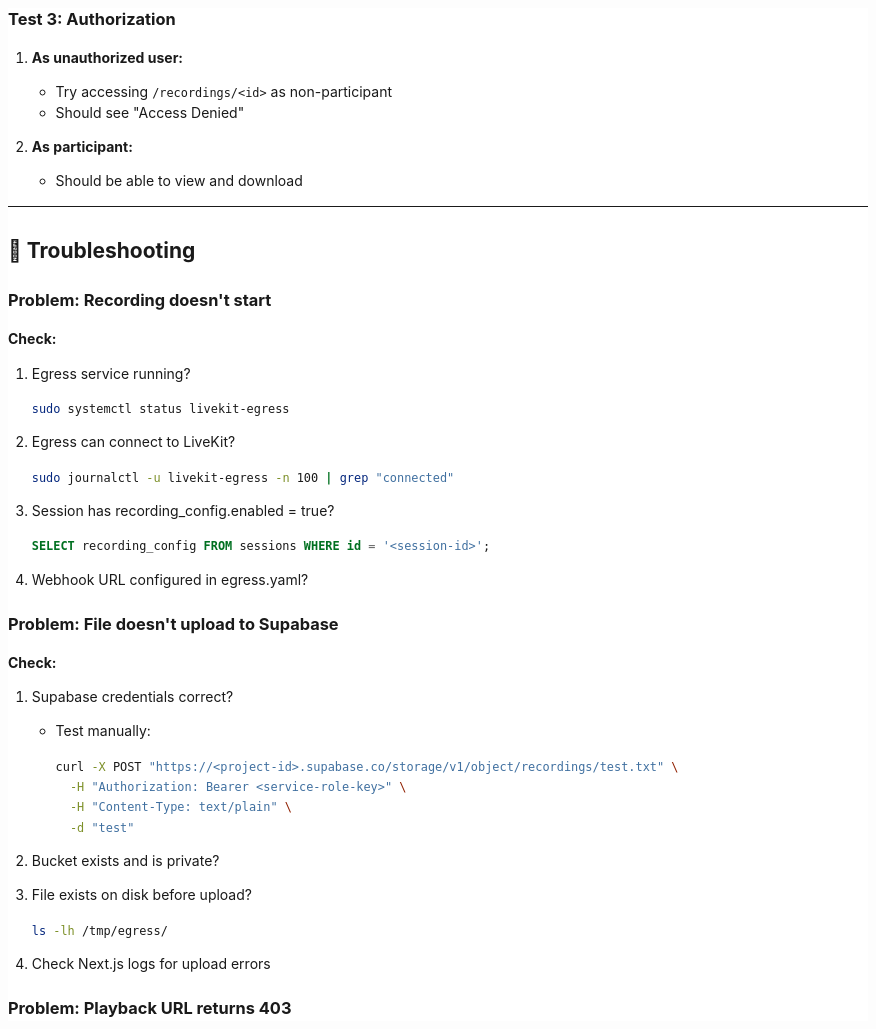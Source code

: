 ### **Test 3: Authorization**

1. **As unauthorized user:**
   - Try accessing `/recordings/<id>` as non-participant
   - Should see "Access Denied"

2. **As participant:**
   - Should be able to view and download

---

## 🐛 Troubleshooting

### **Problem: Recording doesn't start**

**Check:**
1. Egress service running?
   ```bash
   sudo systemctl status livekit-egress
   ```

2. Egress can connect to LiveKit?
   ```bash
   sudo journalctl -u livekit-egress -n 100 | grep "connected"
   ```

3. Session has recording_config.enabled = true?
   ```sql
   SELECT recording_config FROM sessions WHERE id = '<session-id>';
   ```

4. Webhook URL configured in egress.yaml?

### **Problem: File doesn't upload to Supabase**

**Check:**
1. Supabase credentials correct?
   - Test manually:
     ```bash
     curl -X POST "https://<project-id>.supabase.co/storage/v1/object/recordings/test.txt" \
       -H "Authorization: Bearer <service-role-key>" \
       -H "Content-Type: text/plain" \
       -d "test"
     ```

2. Bucket exists and is private?

3. File exists on disk before upload?
   ```bash
   ls -lh /tmp/egress/
   ```

4. Check Next.js logs for upload errors

### **Problem: Playback URL returns 403**
